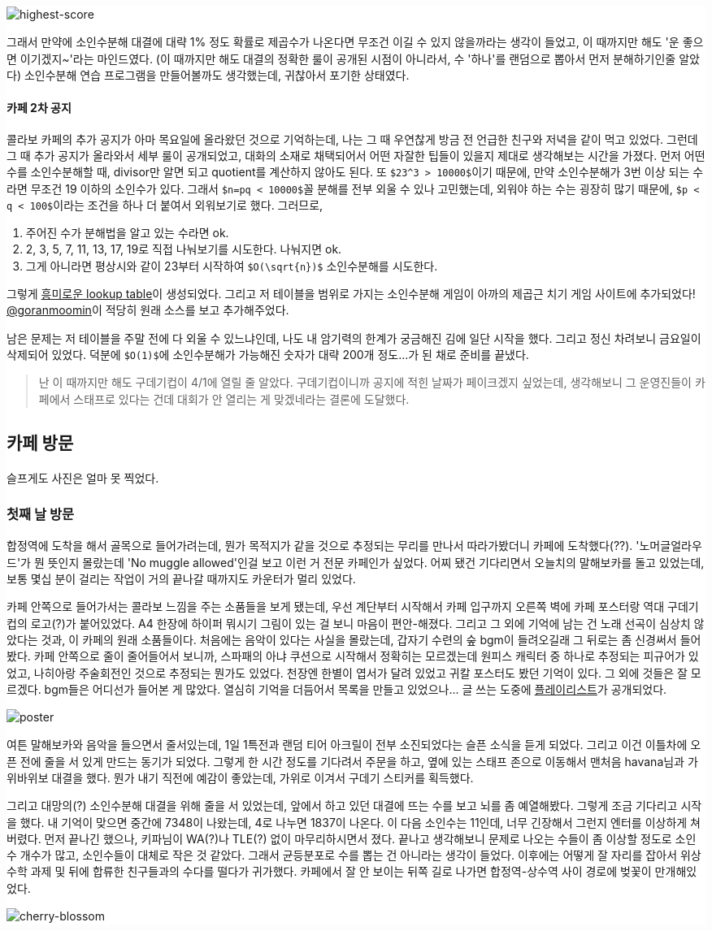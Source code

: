 ![highest-score](/static/sqrt-highest-score.png)

그래서 만약에 소인수분해 대결에 대략 1% 정도 확률로 제곱수가 나온다면 무조건 이길 수 있지 않을까라는 생각이 들었고, 이 때까지만 해도 '운 좋으면 이기겠지~'라는 마인드였다. (이 때까지만 해도 대결의 정확한 룰이 공개된 시점이 아니라서, 수 '하나'를 랜덤으로 뽑아서 먼저 분해하기인줄 알았다) 소인수분해 연습 프로그램을 만들어볼까도 생각했는데, 귀찮아서 포기한 상태였다.

#### 카페 2차 공지
콜라보 카페의 추가 공지가 아마 목요일에 올라왔던 것으로 기억하는데, 나는 그 때 우연찮게 방금 전 언급한 친구와 저녁을 같이 먹고 있었다. 그런데 그 때 추가 공지가 올라와서 세부 룰이 공개되었고, 대화의 소재로 채택되어서 어떤 자잘한 팁들이 있을지 제대로 생각해보는 시간을 가졌다. 먼저 어떤 수를 소인수분해할 때, divisor만 알면 되고 quotient를 계산하지 않아도 된다. 또 `$23^3 > 10000$`이기 때문에, 만약 소인수분해가 3번 이상 되는 수라면 무조건 19 이하의 소인수가 있다. 그래서 `$n=pq < 10000$`꼴 분해를 전부 외울 수 있나 고민했는데, 외워야 하는 수는 굉장히 많기 때문에, `$p < q < 100$`이라는 조건을 하나 더 붙여서 외워보기로 했다. 그러므로,

1. 주어진 수가 분해법을 알고 있는 수라면 ok.
2. 2, 3, 5, 7, 11, 13, 17, 19로 직접 나눠보기를 시도한다. 나눠지면 ok.
3. 그게 아니라면 평상시와 같이 23부터 시작하여 `$O(\sqrt{n})$` 소인수분해를 시도한다.

그렇게 [흥미로운 lookup table](https://quotes.sharaelong.com/cs.html)이 생성되었다. 그리고 저 테이블을 범위로 가지는 소인수분해 게임이 아까의 제곱근 치기 게임 사이트에 추가되었다! [@goranmoomin](https://mas.to/@goranmoomin)이 적당히 원래 소스를 보고 추가해주었다.

남은 문제는 저 테이블을 주말 전에 다 외울 수 있느냐인데, 나도 내 암기력의 한계가 궁금해진 김에 일단 시작을 했다. 그리고 정신 차려보니 금요일이 삭제되어 있었다. 덕분에 `$O(1)$`에 소인수분해가 가능해진 숫자가 대략 200개 정도...가 된 채로 준비를 끝냈다.

> 난 이 때까지만 해도 구데기컵이 4/1에 열릴 줄 알았다. 구데기컵이니까 공지에 적힌 날짜가 페이크겠지 싶었는데, 생각해보니 그 운영진들이 카페에서 스태프로 있다는 건데 대회가 안 열리는 게 맞겠네라는 결론에 도달했다.

## 카페 방문
슬프게도 사진은 얼마 못 찍었다.

### 첫째 날 방문
합정역에 도착을 해서 골목으로 들어가려는데, 뭔가 목적지가 같을 것으로 추정되는 무리를 만나서 따라가봤더니 카페에 도착했다(??). '노머글얼라우드'가 뭔 뜻인지 몰랐는데 'No muggle allowed'인걸 보고 이런 거 전문 카페인가 싶었다. 어찌 됐건 기다리면서 오늘치의 말해보카를 돌고 있었는데, 보통 몇십 분이 걸리는 작업이 거의 끝나갈 때까지도 카운터가 멀리 있었다.

카페 안쪽으로 들어가서는 콜라보 느낌을 주는 소품들을 보게 됐는데, 우선 계단부터 시작해서 카페 입구까지 오른쪽 벽에 카페 포스터랑 역대 구데기컵의 로고(?)가 붙어있었다. A4 한장에 하이퍼 뭐시기 그림이 있는 걸 보니 마음이 편안-해졌다. 그리고 그 외에 기억에 남는 건 노래 선곡이 심상치 않았다는 것과, 이 카페의 원래 소품들이다. 처음에는 음악이 있다는 사실을 몰랐는데, 갑자기 수련의 숲 bgm이 들려오길래 그 뒤로는 좀 신경써서 들어봤다. 카페 안쪽으로 줄이 줄어들어서 보니까, 스파패의 아냐 쿠션으로 시작해서 정확히는 모르겠는데 원피스 캐릭터 중 하나로 추정되는 피규어가 있었고, 나히아랑 주술회전인 것으로 추정되는 뭔가도 있었다. 천장엔 한별이 엽서가 달려 있었고 귀칼 포스터도 봤던 기억이 있다. 그 외에 것들은 잘 모르겠다. bgm들은 어디선가 들어본 게 많았다. 열심히 기억을 더듬어서 목록을 만들고 있었으나... 글 쓰는 도중에 [플레이리스트]()가 공개되었다.

![poster](/static/ghudegy-poster.jpeg)

여튼 말해보카와 음악을 들으면서 줄서있는데, 1일 1특전과 랜덤 티어 아크릴이 전부 소진되었다는 슬픈 소식을 듣게 되었다. 그리고 이건 이틀차에 오픈 전에 줄을 서 있게 만드는 동기가 되었다. 그렇게 한 시간 정도를 기다려서 주문을 하고, 옆에 있는 스태프 존으로 이동해서 맨처음 havana님과 가위바위보 대결을 했다. 뭔가 내기 직전에 예감이 좋았는데, 가위로 이겨서 구데기 스티커를 획득했다.

그리고 대망의(?) 소인수분해 대결을 위해 줄을 서 있었는데, 앞에서 하고 있던 대결에 뜨는 수를 보고 뇌를 좀 예열해봤다. 그렇게 조금 기다리고 시작을 했다. 내 기억이 맞으면 중간에 7348이 나왔는데, 4로 나누면 1837이 나온다. 이 다음 소인수는 11인데, 너무 긴장해서 그런지 엔터를 이상하게 쳐버렸다. 먼저 끝나긴 했으나, 키파님이 WA(?)나 TLE(?) 없이 마무리하시면서 졌다. 끝나고 생각해보니 문제로 나오는 수들이 좀 이상할 정도로 소인수 개수가 많고, 소인수들이 대체로 작은 것 같았다. 그래서 균등분포로 수를 뽑는 건 아니라는 생각이 들었다. 이후에는 어떻게 잘 자리를 잡아서 위상수학 과제 및 뒤에 합류한 친구들과의 수다를 떨다가 귀가했다. 카페에서 잘 안 보이는 뒤쪽 길로 나가면 합정역-상수역 사이 경로에 벚꽃이 만개해있었다.

![cherry-blossom](/static/cherry-blossom-road.jpeg)
